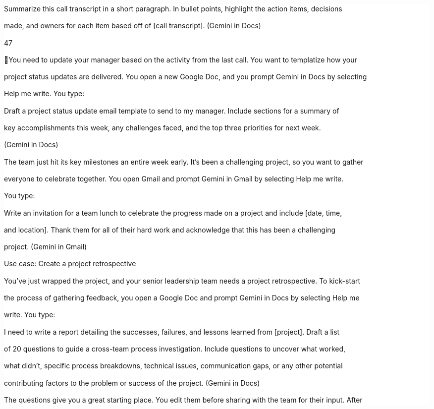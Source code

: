 Summarize this call transcript in a short paragraph. In bullet points, highlight the action items, decisions 

made, and owners for each item based off of [call transcript]. (Gemini in Docs) 

47

You need to update your manager based on the activity from the last call. You want to templatize how your 

project status updates are delivered. You open a new Google Doc, and you prompt Gemini in Docs by selecting 

Help me write. You type:

Draft a project status update email template to send to my manager. Include sections for a summary of 

key accomplishments this week, any challenges faced, and the top three priorities for next week. 

(Gemini in Docs)

The team just hit its key milestones an entire week early. It’s been a challenging project, so you want to gather 

everyone to celebrate together. You open Gmail and prompt Gemini in Gmail by selecting Help me write.  

You type:

Write an invitation for a team lunch to celebrate the progress made on a project and include [date, time, 

and location]. Thank them for all of their hard work and acknowledge that this has been a challenging 

project. (Gemini in Gmail)

Use case: Create a project retrospective 

You’ve just wrapped the project, and your senior leadership team needs a project retrospective. To kick-start 

the process of gathering feedback, you open a Google Doc and prompt Gemini in Docs by selecting Help me 

write. You type: 

I need to write a report detailing the successes, failures, and lessons learned from [project]. Draft a list 

of 20 questions to guide a cross-team process investigation. Include questions to uncover what worked, 

what didn’t, specific process breakdowns, technical issues, communication gaps, or any other potential 

contributing factors to the problem or success of the project. (Gemini in Docs) 

The questions give you a great starting place. You edit them before sharing with the team for their input. After 

